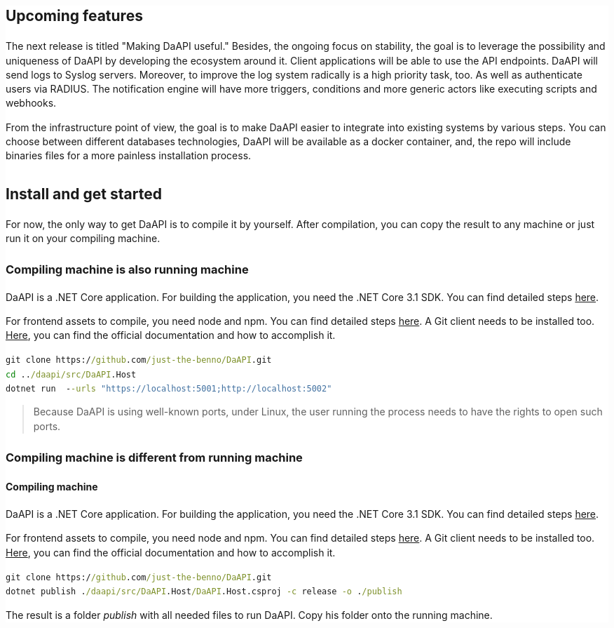 ## Upcoming features
The next release is titled "Making DaAPI useful."  Besides, the ongoing focus on stability, the goal is to leverage the possibility and uniqueness of DaAPI by developing the ecosystem around it. Client applications will be able to use the API endpoints. DaAPI will send logs to Syslog servers. Moreover, to improve the log system radically is a high priority task, too. As well as authenticate users via RADIUS. The notification engine will have more triggers, conditions and more generic actors like executing scripts and webhooks.

From the infrastructure point of view, the goal is to make DaAPI easier to integrate into existing systems by various steps. You can choose between different databases technologies, DaAPI will be available as a docker container, and, the repo will include binaries files for a more painless installation process.  

## Install and get started
For now, the only way to get DaAPI is to compile it by yourself. After compilation, you can copy the result to any machine or just run it on your compiling machine.

### Compiling machine is also running machine

DaAPI is a .NET Core application. For building the application, you need the .NET Core 3.1 SDK. You can find detailed steps [here](https://dotnet.microsoft.com/download/dotnet-core/3.1).

For frontend assets to compile, you need node and npm. You can find detailed steps [here](https://www.npmjs.com/get-npm).
A Git client needs to be installed too. [Here](https://git-scm.com/book/en/v2/Getting-Started-Installing-Git/), you can find the official documentation and how to accomplish it. 

``` cmd
git clone https://github.com/just-the-benno/DaAPI.git
cd ../daapi/src/DaAPI.Host
dotnet run  --urls "https://localhost:5001;http://localhost:5002"
``` 

> Because DaAPI is using well-known ports, under Linux, the user running the process needs to have the rights to open such ports. 

### Compiling machine is different from running machine
#### Compiling machine
DaAPI is a .NET Core application. For building the application, you need the .NET Core 3.1 SDK. You can find detailed steps [here](https://dotnet.microsoft.com/download/dotnet-core/3.1).

For frontend assets to compile, you need node and npm. You can find detailed steps [here](https://www.npmjs.com/get-npm).
A Git client needs to be installed too. [Here](https://git-scm.com/book/en/v2/Getting-Started-Installing-Git/), you can find the official documentation and how to accomplish it. 

``` cmd
git clone https://github.com/just-the-benno/DaAPI.git
dotnet publish ./daapi/src/DaAPI.Host/DaAPI.Host.csproj -c release -o ./publish 
```

The result is a folder *publish* with all needed files to run DaAPI. Copy his folder onto the running machine. 
